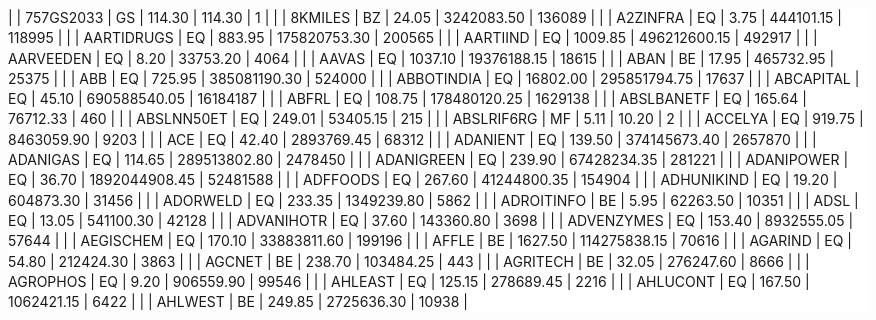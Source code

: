 |  | 757GS2033 | GS | 114.30 | 114.30 | 1 |
|  | 8KMILES | BZ | 24.05 | 3242083.50 | 136089 |
|  | A2ZINFRA | EQ | 3.75 | 444101.15 | 118995 |
|  | AARTIDRUGS | EQ | 883.95 | 175820753.30 | 200565 |
|  | AARTIIND | EQ | 1009.85 | 496212600.15 | 492917 |
|  | AARVEEDEN | EQ | 8.20 | 33753.20 | 4064 |
|  | AAVAS | EQ | 1037.10 | 19376188.15 | 18615 |
|  | ABAN | BE | 17.95 | 465732.95 | 25375 |
|  | ABB | EQ | 725.95 | 385081190.30 | 524000 |
|  | ABBOTINDIA | EQ | 16802.00 | 295851794.75 | 17637 |
|  | ABCAPITAL | EQ | 45.10 | 690588540.05 | 16184187 |
|  | ABFRL | EQ | 108.75 | 178480120.25 | 1629138 |
|  | ABSLBANETF | EQ | 165.64 | 76712.33 | 460 |
|  | ABSLNN50ET | EQ | 249.01 | 53405.15 | 215 |
|  | ABSLRIF6RG | MF | 5.11 | 10.20 | 2 |
|  | ACCELYA | EQ | 919.75 | 8463059.90 | 9203 |
|  | ACE | EQ | 42.40 | 2893769.45 | 68312 |
|  | ADANIENT | EQ | 139.50 | 374145673.40 | 2657870 |
|  | ADANIGAS | EQ | 114.65 | 289513802.80 | 2478450 |
|  | ADANIGREEN | EQ | 239.90 | 67428234.35 | 281221 |
|  | ADANIPOWER | EQ | 36.70 | 1892044908.45 | 52481588 |
|  | ADFFOODS | EQ | 267.60 | 41244800.35 | 154904 |
|  | ADHUNIKIND | EQ | 19.20 | 604873.30 | 31456 |
|  | ADORWELD | EQ | 233.35 | 1349239.80 | 5862 |
|  | ADROITINFO | BE | 5.95 | 62263.50 | 10351 |
|  | ADSL | EQ | 13.05 | 541100.30 | 42128 |
|  | ADVANIHOTR | EQ | 37.60 | 143360.80 | 3698 |
|  | ADVENZYMES | EQ | 153.40 | 8932555.05 | 57644 |
|  | AEGISCHEM | EQ | 170.10 | 33883811.60 | 199196 |
|  | AFFLE | BE | 1627.50 | 114275838.15 | 70616 |
|  | AGARIND | EQ | 54.80 | 212424.30 | 3863 |
|  | AGCNET | BE | 238.70 | 103484.25 | 443 |
|  | AGRITECH | BE | 32.05 | 276247.60 | 8666 |
|  | AGROPHOS | EQ | 9.20 | 906559.90 | 99546 |
|  | AHLEAST | EQ | 125.15 | 278689.45 | 2216 |
|  | AHLUCONT | EQ | 167.50 | 1062421.15 | 6422 |
|  | AHLWEST | BE | 249.85 | 2725636.30 | 10938 |
